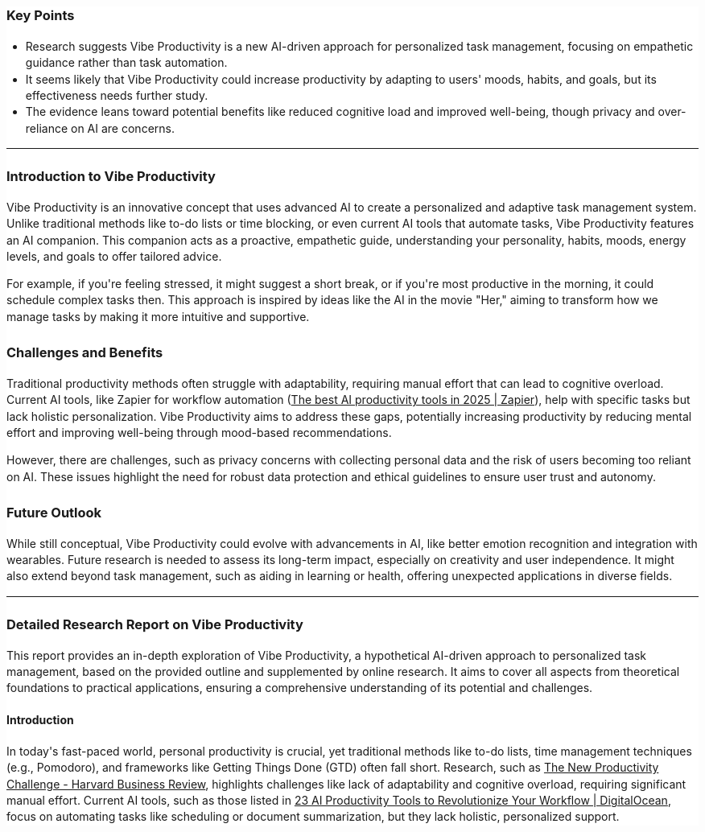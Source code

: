 ### Key Points
- Research suggests Vibe Productivity is a new AI-driven approach for personalized task management, focusing on empathetic guidance rather than task automation.
- It seems likely that Vibe Productivity could increase productivity by adapting to users' moods, habits, and goals, but its effectiveness needs further study.
- The evidence leans toward potential benefits like reduced cognitive load and improved well-being, though privacy and over-reliance on AI are concerns.

---

### Introduction to Vibe Productivity
Vibe Productivity is an innovative concept that uses advanced AI to create a personalized and adaptive task management system. Unlike traditional methods like to-do lists or time blocking, or even current AI tools that automate tasks, Vibe Productivity features an AI companion. This companion acts as a proactive, empathetic guide, understanding your personality, habits, moods, energy levels, and goals to offer tailored advice.

For example, if you're feeling stressed, it might suggest a short break, or if you're most productive in the morning, it could schedule complex tasks then. This approach is inspired by ideas like the AI in the movie "Her," aiming to transform how we manage tasks by making it more intuitive and supportive.

### Challenges and Benefits
Traditional productivity methods often struggle with adaptability, requiring manual effort that can lead to cognitive overload. Current AI tools, like Zapier for workflow automation ([The best AI productivity tools in 2025 | Zapier](https://zapier.com/blog/best-ai-productivity-tools/)), help with specific tasks but lack holistic personalization. Vibe Productivity aims to address these gaps, potentially increasing productivity by reducing mental effort and improving well-being through mood-based recommendations.

However, there are challenges, such as privacy concerns with collecting personal data and the risk of users becoming too reliant on AI. These issues highlight the need for robust data protection and ethical guidelines to ensure user trust and autonomy.

### Future Outlook
While still conceptual, Vibe Productivity could evolve with advancements in AI, like better emotion recognition and integration with wearables. Future research is needed to assess its long-term impact, especially on creativity and user independence. It might also extend beyond task management, such as aiding in learning or health, offering unexpected applications in diverse fields.

---

### Detailed Research Report on Vibe Productivity

This report provides an in-depth exploration of Vibe Productivity, a hypothetical AI-driven approach to personalized task management, based on the provided outline and supplemented by online research. It aims to cover all aspects from theoretical foundations to practical applications, ensuring a comprehensive understanding of its potential and challenges.

#### Introduction
In today's fast-paced world, personal productivity is crucial, yet traditional methods like to-do lists, time management techniques (e.g., Pomodoro), and frameworks like Getting Things Done (GTD) often fall short. Research, such as [The New Productivity Challenge - Harvard Business Review](https://hbr.org/1991/11/the-new-productivity-challenge), highlights challenges like lack of adaptability and cognitive overload, requiring significant manual effort. Current AI tools, such as those listed in [23 AI Productivity Tools to Revolutionize Your Workflow | DigitalOcean](https://www.digitalocean.com/resources/articles/ai-productivity-tools), focus on automating tasks like scheduling or document summarization, but they lack holistic, personalized support.
